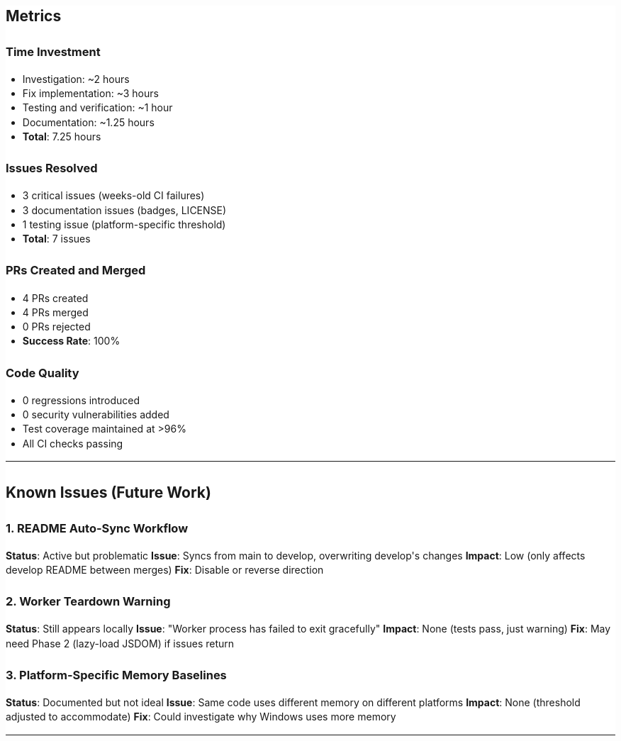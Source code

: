 
## Metrics

### Time Investment
- Investigation: ~2 hours
- Fix implementation: ~3 hours
- Testing and verification: ~1 hour
- Documentation: ~1.25 hours
- **Total**: 7.25 hours

### Issues Resolved
- 3 critical issues (weeks-old CI failures)
- 3 documentation issues (badges, LICENSE)
- 1 testing issue (platform-specific threshold)
- **Total**: 7 issues

### PRs Created and Merged
- 4 PRs created
- 4 PRs merged
- 0 PRs rejected
- **Success Rate**: 100%

### Code Quality
- 0 regressions introduced
- 0 security vulnerabilities added
- Test coverage maintained at >96%
- All CI checks passing

---

## Known Issues (Future Work)

### 1. README Auto-Sync Workflow
**Status**: Active but problematic
**Issue**: Syncs from main to develop, overwriting develop's changes
**Impact**: Low (only affects develop README between merges)
**Fix**: Disable or reverse direction

### 2. Worker Teardown Warning
**Status**: Still appears locally
**Issue**: "Worker process has failed to exit gracefully"
**Impact**: None (tests pass, just warning)
**Fix**: May need Phase 2 (lazy-load JSDOM) if issues return

### 3. Platform-Specific Memory Baselines
**Status**: Documented but not ideal
**Issue**: Same code uses different memory on different platforms
**Impact**: None (threshold adjusted to accommodate)
**Fix**: Could investigate why Windows uses more memory

---